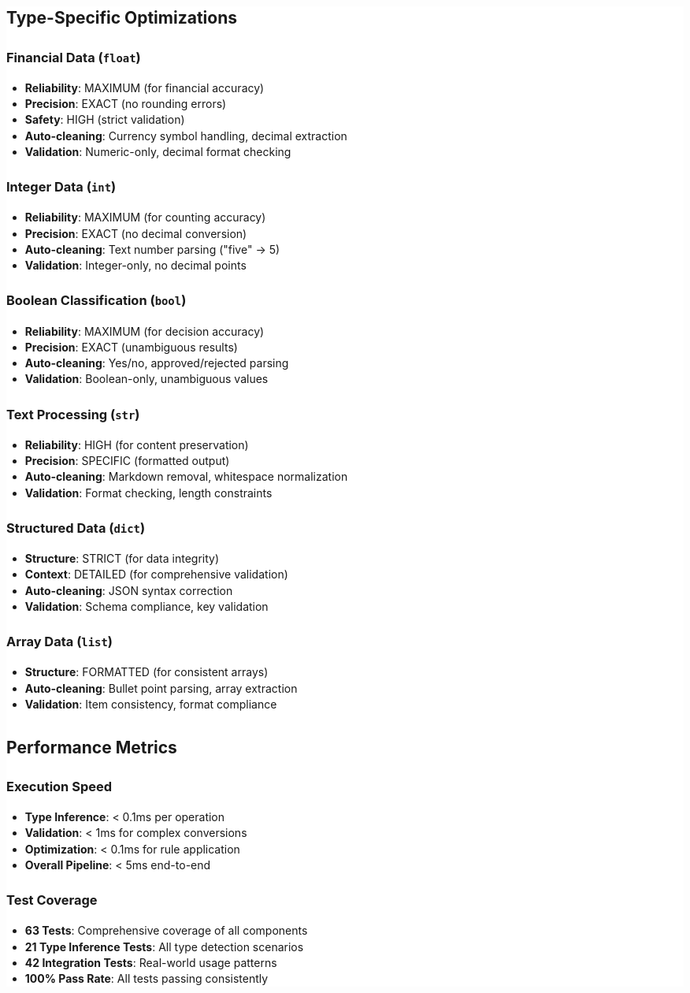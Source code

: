 ## Type-Specific Optimizations

### Financial Data (`float`)
- **Reliability**: MAXIMUM (for financial accuracy)
- **Precision**: EXACT (no rounding errors)
- **Safety**: HIGH (strict validation)
- **Auto-cleaning**: Currency symbol handling, decimal extraction
- **Validation**: Numeric-only, decimal format checking

### Integer Data (`int`)
- **Reliability**: MAXIMUM (for counting accuracy)
- **Precision**: EXACT (no decimal conversion)
- **Auto-cleaning**: Text number parsing ("five" → 5)
- **Validation**: Integer-only, no decimal points

### Boolean Classification (`bool`)
- **Reliability**: MAXIMUM (for decision accuracy)
- **Precision**: EXACT (unambiguous results)
- **Auto-cleaning**: Yes/no, approved/rejected parsing
- **Validation**: Boolean-only, unambiguous values

### Text Processing (`str`)
- **Reliability**: HIGH (for content preservation)
- **Precision**: SPECIFIC (formatted output)
- **Auto-cleaning**: Markdown removal, whitespace normalization
- **Validation**: Format checking, length constraints

### Structured Data (`dict`)
- **Structure**: STRICT (for data integrity)
- **Context**: DETAILED (for comprehensive validation)
- **Auto-cleaning**: JSON syntax correction
- **Validation**: Schema compliance, key validation

### Array Data (`list`)
- **Structure**: FORMATTED (for consistent arrays)
- **Auto-cleaning**: Bullet point parsing, array extraction
- **Validation**: Item consistency, format compliance

## Performance Metrics

### Execution Speed
- **Type Inference**: < 0.1ms per operation
- **Validation**: < 1ms for complex conversions
- **Optimization**: < 0.1ms for rule application
- **Overall Pipeline**: < 5ms end-to-end

### Test Coverage
- **63 Tests**: Comprehensive coverage of all components
- **21 Type Inference Tests**: All type detection scenarios
- **42 Integration Tests**: Real-world usage patterns
- **100% Pass Rate**: All tests passing consistently
